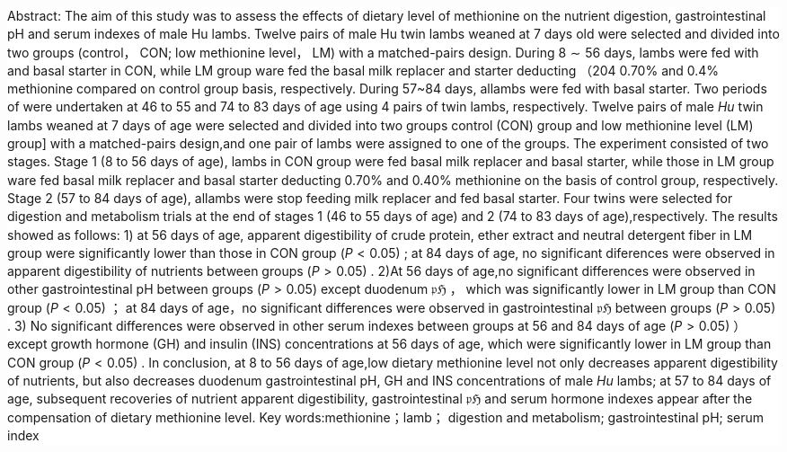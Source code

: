 Abstract: The aim of this study was to assess the effects of dietary level of methionine on the nutrient digestion, gastrointestinal pH and serum indexes of male Hu lambs. Twelve pairs of male Hu twin lambs weaned at 7 days old were selected and divided into two groups (control， CON; low methionine level， LM) with a matched-pairs design. During $8 { \sim } 5 6$ days, lambs were fed with and basal starter in CON, while LM group ware fed the basal milk replacer and starter deducting （204 $0 . 7 0 \%$ and $0 . 4 \%$ methionine compared on control group basis, respectively. During 57\~84 days, allambs were fed with basal starter. Two periods of were undertaken at 46 to 55 and 74 to 83 days of age using 4 pairs of twin lambs, respectively. Twelve pairs of male $H u$ twin lambs weaned at 7 days of age were selected and divided into two groups control (CON) group and low methionine level (LM) group] with a matched-pairs design,and one pair of lambs were assigned to one of the groups. The experiment consisted of two stages. Stage 1 (8 to 56 days of age), lambs in CON group were fed basal milk replacer and basal starter, while those in LM group ware fed basal milk replacer and basal starter deducting $0 . 7 0 \%$ and $0 . 4 0 \%$ methionine on the basis of control group, respectively. Stage 2 (57 to 84 days of age), allambs were stop feeding milk replacer and fed basal starter. Four twins were selected for digestion and metabolism trials at the end of stages 1 (46 to 55 days of age) and 2 (74 to 83 days of age),respectively. The results showed as follows: 1) at 56 days of age, apparent digestibility of crude protein, ether extract and neutral detergent fiber in LM group were significantly lower than those in CON group $( P { < } 0 . 0 5 )$ ; at 84 days of age, no significant diferences were observed in apparent digestibility of nutrients between groups $( P { > } 0 . 0 5 )$ . 2)At 56 days of age,no significant differences were observed in other gastrointestinal pH between groups $( P { > } 0 . 0 5 )$ except duodenum $\mathfrak { p H }$ ， which was significantly lower in LM group than CON group $( P { < } 0 . 0 5 )$ ； at 84 days of age，no significant differences were observed in gastrointestinal $\mathfrak { p H }$ between groups $( P { > } 0 . 0 5 )$ . 3) No significant differences were observed in other serum indexes between groups at 56 and 84 days of age $( P { > } 0 . 0 5 )$ ） except growth hormone (GH) and insulin (INS) concentrations at 56 days of age, which were significantly lower in LM group than CON group $( P { < } 0 . 0 5 )$ . In conclusion, at 8 to 56 days of age,low dietary methionine level not only decreases apparent digestibility of nutrients, but also decreases duodenum gastrointestinal pH, GH and INS concentrations of male $H u$ lambs; at 57 to 84 days of age, subsequent recoveries of nutrient apparent digestibility, gastrointestinal $\mathfrak { p H }$ and serum hormone indexes appear after the compensation of dietary methionine level. Key words:methionine；lamb； digestion and metabolism; gastrointestinal pH; serum index